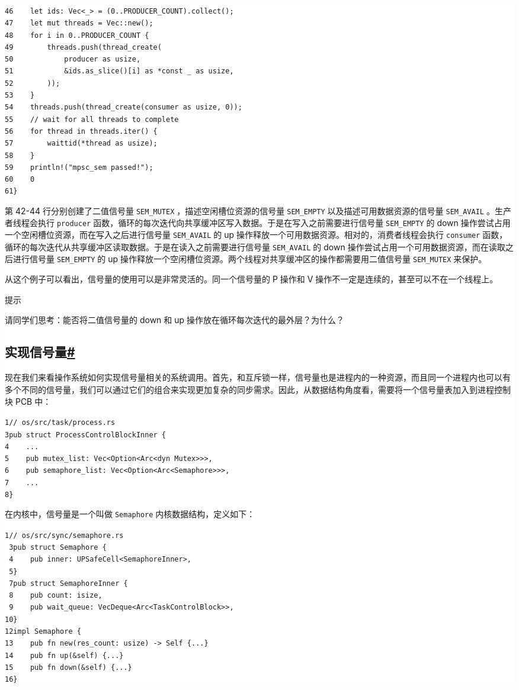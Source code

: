 ```
46    let ids: Vec<_> = (0..PRODUCER_COUNT).collect();
47    let mut threads = Vec::new();
48    for i in 0..PRODUCER_COUNT {
49        threads.push(thread_create(
50            producer as usize,
51            &ids.as_slice()[i] as *const _ as usize,
52        ));
53    }
54    threads.push(thread_create(consumer as usize, 0));
55    // wait for all threads to complete
56    for thread in threads.iter() {
57        waittid(*thread as usize);
58    }
59    println!("mpsc_sem passed!");
60    0
61}
```

第 42-44 行分别创建了二值信号量 `SEM_MUTEX` ，描述空闲槽位资源的信号量 `SEM_EMPTY` 以及描述可用数据资源的信号量 `SEM_AVAIL` 。生产者线程会执行 `producer` 函数，循环的每次迭代向共享缓冲区写入数据。于是在写入之前需要进行信号量 `SEM_EMPTY` 的 down 操作尝试占用一个空闲槽位资源，而在写入之后进行信号量 `SEM_AVAIL` 的 up 操作释放一个可用数据资源。相对的，消费者线程会执行 `consumer` 函数，循环的每次迭代从共享缓冲区读取数据。于是在读入之前需要进行信号量 `SEM_AVAIL` 的 down 操作尝试占用一个可用数据资源，而在读取之后进行信号量 `SEM_EMPTY` 的 up 操作释放一个空闲槽位资源。两个线程对共享缓冲区的操作都需要用二值信号量 `SEM_MUTEX` 来保护。

从这个例子可以看出，信号量的使用可以是非常灵活的。同一个信号量的 P 操作和 V 操作不一定是连续的，甚至可以不在一个线程上。

提示

请同学们思考：能否将二值信号量的 down 和 up 操作放在循环每次迭代的最外层？为什么？

实现信号量[#]( #id9 "永久链接至标题")
------------------------

现在我们来看操作系统如何实现信号量相关的系统调用。首先，和互斥锁一样，信号量也是进程内的一种资源，而且同一个进程内也可以有多个不同的信号量，我们可以通过它们的组合来实现更加复杂的同步需求。因此，从数据结构角度看，需要将一个信号量表加入到进程控制块 PCB 中：

```
1// os/src/task/process.rs
3pub struct ProcessControlBlockInner {
4    ...
5    pub mutex_list: Vec<Option<Arc<dyn Mutex>>>,
6    pub semaphore_list: Vec<Option<Arc<Semaphore>>>,
7    ...
8}
```

在内核中，信号量是一个叫做 `Semaphore` 内核数据结构，定义如下：

```
1// os/src/sync/semaphore.rs
 3pub struct Semaphore {
 4    pub inner: UPSafeCell<SemaphoreInner>,
 5}
 7pub struct SemaphoreInner {
 8    pub count: isize,
 9    pub wait_queue: VecDeque<Arc<TaskControlBlock>>,
10}
12impl Semaphore {
13    pub fn new(res_count: usize) -> Self {...}
14    pub fn up(&self) {...}
15    pub fn down(&self) {...}
16}
```
